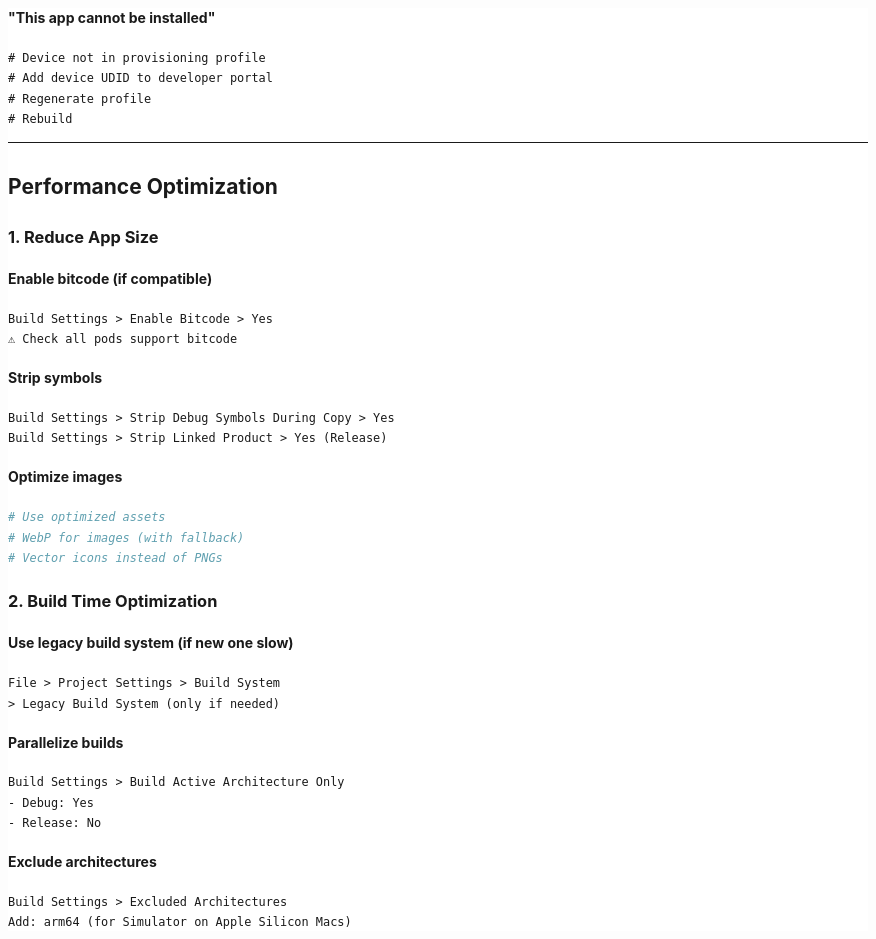 #### "This app cannot be installed"
```
# Device not in provisioning profile
# Add device UDID to developer portal
# Regenerate profile
# Rebuild
```

---

## Performance Optimization

### 1. Reduce App Size

#### Enable bitcode (if compatible)
```
Build Settings > Enable Bitcode > Yes
⚠️ Check all pods support bitcode
```

#### Strip symbols
```
Build Settings > Strip Debug Symbols During Copy > Yes
Build Settings > Strip Linked Product > Yes (Release)
```

#### Optimize images
```bash
# Use optimized assets
# WebP for images (with fallback)
# Vector icons instead of PNGs
```

### 2. Build Time Optimization

#### Use legacy build system (if new one slow)
```
File > Project Settings > Build System
> Legacy Build System (only if needed)
```

#### Parallelize builds
```
Build Settings > Build Active Architecture Only
- Debug: Yes
- Release: No
```

#### Exclude architectures
```
Build Settings > Excluded Architectures
Add: arm64 (for Simulator on Apple Silicon Macs)
```
